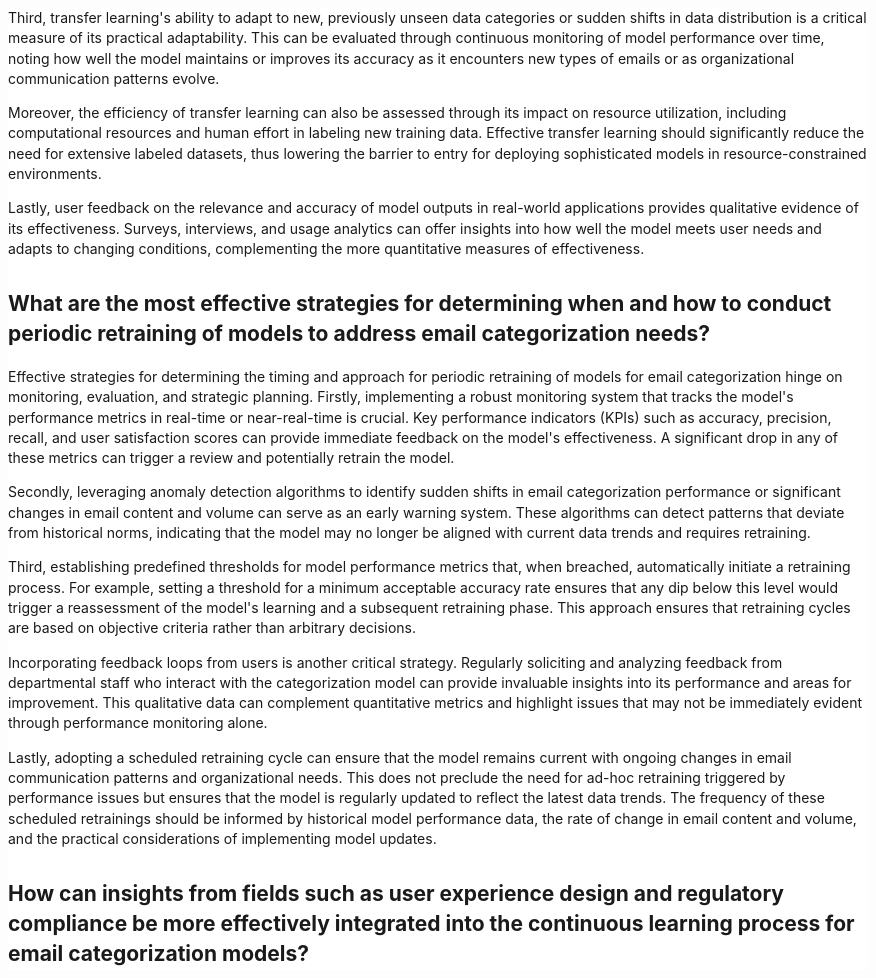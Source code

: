 Third, transfer learning's ability to adapt to new, previously unseen data categories or sudden shifts in data distribution is a critical measure of its practical adaptability. This can be evaluated through continuous monitoring of model performance over time, noting how well the model maintains or improves its accuracy as it encounters new types of emails or as organizational communication patterns evolve.

Moreover, the efficiency of transfer learning can also be assessed through its impact on resource utilization, including computational resources and human effort in labeling new training data. Effective transfer learning should significantly reduce the need for extensive labeled datasets, thus lowering the barrier to entry for deploying sophisticated models in resource-constrained environments.

Lastly, user feedback on the relevance and accuracy of model outputs in real-world applications provides qualitative evidence of its effectiveness. Surveys, interviews, and usage analytics can offer insights into how well the model meets user needs and adapts to changing conditions, complementing the more quantitative measures of effectiveness.

## What are the most effective strategies for determining when and how to conduct periodic retraining of models to address email categorization needs?

Effective strategies for determining the timing and approach for periodic retraining of models for email categorization hinge on monitoring, evaluation, and strategic planning. Firstly, implementing a robust monitoring system that tracks the model's performance metrics in real-time or near-real-time is crucial. Key performance indicators (KPIs) such as accuracy, precision, recall, and user satisfaction scores can provide immediate feedback on the model's effectiveness. A significant drop in any of these metrics can trigger a review and potentially retrain the model.

Secondly, leveraging anomaly detection algorithms to identify sudden shifts in email categorization performance or significant changes in email content and volume can serve as an early warning system. These algorithms can detect patterns that deviate from historical norms, indicating that the model may no longer be aligned with current data trends and requires retraining.

Third, establishing predefined thresholds for model performance metrics that, when breached, automatically initiate a retraining process. For example, setting a threshold for a minimum acceptable accuracy rate ensures that any dip below this level would trigger a reassessment of the model's learning and a subsequent retraining phase. This approach ensures that retraining cycles are based on objective criteria rather than arbitrary decisions.

Incorporating feedback loops from users is another critical strategy. Regularly soliciting and analyzing feedback from departmental staff who interact with the categorization model can provide invaluable insights into its performance and areas for improvement. This qualitative data can complement quantitative metrics and highlight issues that may not be immediately evident through performance monitoring alone.

Lastly, adopting a scheduled retraining cycle can ensure that the model remains current with ongoing changes in email communication patterns and organizational needs. This does not preclude the need for ad-hoc retraining triggered by performance issues but ensures that the model is regularly updated to reflect the latest data trends. The frequency of these scheduled retrainings should be informed by historical model performance data, the rate of change in email content and volume, and the practical considerations of implementing model updates.

## How can insights from fields such as user experience design and regulatory compliance be more effectively integrated into the continuous learning process for email categorization models?
